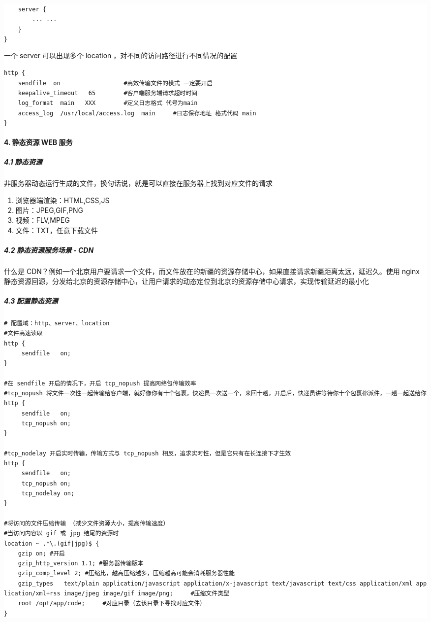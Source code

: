 ```
    server {
        ... ... 
    } 
}
```

一个 server 可以出现多个 location ，对不同的访问路径进行不同情况的配置

```
http {
    sendfile  on                  #高效传输文件的模式 一定要开启
    keepalive_timeout   65        #客户端服务端请求超时时间
    log_format  main   XXX        #定义日志格式 代号为main
    access_log  /usr/local/access.log  main     #日志保存地址 格式代码 main
}
```

#### 4. 静态资源  WEB 服务

##### 4.1 静态资源

非服务器动态运行生成的文件，换句话说，就是可以直接在服务器上找到对应文件的请求

1. 浏览器端渲染：HTML,CSS,JS
2. 图片：JPEG,GIF,PNG
3. 视频：FLV,MPEG
4. 文件：TXT，任意下载文件

##### 4.2 静态资源服务场景 - CDN

什么是 CDN？例如一个北京用户要请求一个文件，而文件放在的新疆的资源存储中心，如果直接请求新疆距离太远，延迟久。使用 nginx 静态资源回源，分发给北京的资源存储中心，让用户请求的动态定位到北京的资源存储中心请求，实现传输延迟的最小化

##### 4.3 配置静态资源

```
# 配置域：http、server、location
#文件高速读取
http {
     sendfile   on;
}

#在 sendfile 开启的情况下，开启 tcp_nopush 提高网络包传输效率
#tcp_nopush 将文件一次性一起传输给客户端，就好像你有十个包裹，快递员一次送一个，来回十趟，开启后，快递员讲等待你十个包裹都派件，一趟一起送给你
http {
     sendfile   on;
     tcp_nopush on;
}

#tcp_nodelay 开启实时传输，传输方式与 tcp_nopush 相反，追求实时性，但是它只有在长连接下才生效
http {
     sendfile   on;
     tcp_nopush on;
     tcp_nodelay on;
}

#将访问的文件压缩传输 （减少文件资源大小，提高传输速度）
#当访问内容以 gif 或 jpg 结尾的资源时
location ~ .*\.(gif|jpg)$ {
    gzip on; #开启
    gzip_http_version 1.1; #服务器传输版本
    gzip_comp_level 2; #压缩比，越高压缩越多，压缩越高可能会消耗服务器性能
    gzip_types   text/plain application/javascript application/x-javascript text/javascript text/css application/xml application/xml+rss image/jpeg image/gif image/png;     #压缩文件类型
    root /opt/app/code;     #对应目录（去该目录下寻找对应文件）
}

```